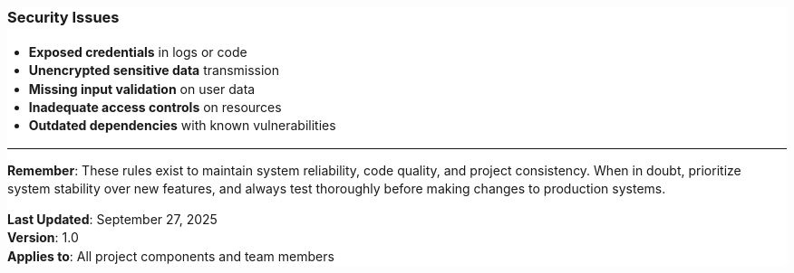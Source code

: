 ### Security Issues
- **Exposed credentials** in logs or code
- **Unencrypted sensitive data** transmission
- **Missing input validation** on user data
- **Inadequate access controls** on resources
- **Outdated dependencies** with known vulnerabilities

---

**Remember**: These rules exist to maintain system reliability, code quality, and project consistency. When in doubt, prioritize system stability over new features, and always test thoroughly before making changes to production systems.

**Last Updated**: September 27, 2025  
**Version**: 1.0  
**Applies to**: All project components and team members

